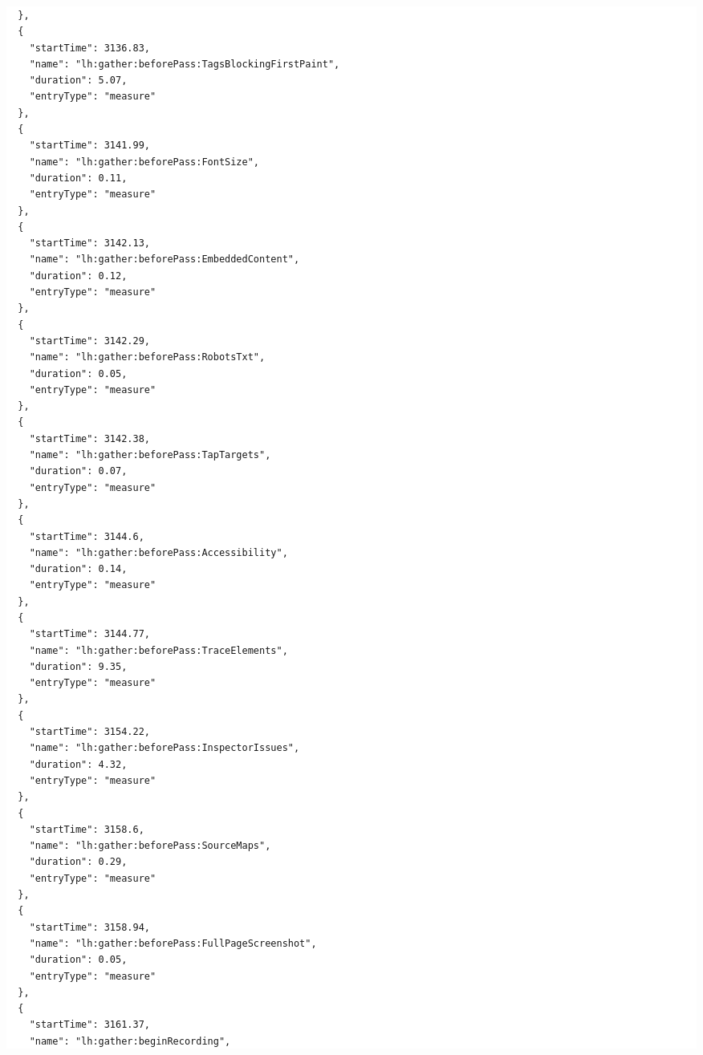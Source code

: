       },
      {
        "startTime": 3136.83,
        "name": "lh:gather:beforePass:TagsBlockingFirstPaint",
        "duration": 5.07,
        "entryType": "measure"
      },
      {
        "startTime": 3141.99,
        "name": "lh:gather:beforePass:FontSize",
        "duration": 0.11,
        "entryType": "measure"
      },
      {
        "startTime": 3142.13,
        "name": "lh:gather:beforePass:EmbeddedContent",
        "duration": 0.12,
        "entryType": "measure"
      },
      {
        "startTime": 3142.29,
        "name": "lh:gather:beforePass:RobotsTxt",
        "duration": 0.05,
        "entryType": "measure"
      },
      {
        "startTime": 3142.38,
        "name": "lh:gather:beforePass:TapTargets",
        "duration": 0.07,
        "entryType": "measure"
      },
      {
        "startTime": 3144.6,
        "name": "lh:gather:beforePass:Accessibility",
        "duration": 0.14,
        "entryType": "measure"
      },
      {
        "startTime": 3144.77,
        "name": "lh:gather:beforePass:TraceElements",
        "duration": 9.35,
        "entryType": "measure"
      },
      {
        "startTime": 3154.22,
        "name": "lh:gather:beforePass:InspectorIssues",
        "duration": 4.32,
        "entryType": "measure"
      },
      {
        "startTime": 3158.6,
        "name": "lh:gather:beforePass:SourceMaps",
        "duration": 0.29,
        "entryType": "measure"
      },
      {
        "startTime": 3158.94,
        "name": "lh:gather:beforePass:FullPageScreenshot",
        "duration": 0.05,
        "entryType": "measure"
      },
      {
        "startTime": 3161.37,
        "name": "lh:gather:beginRecording",